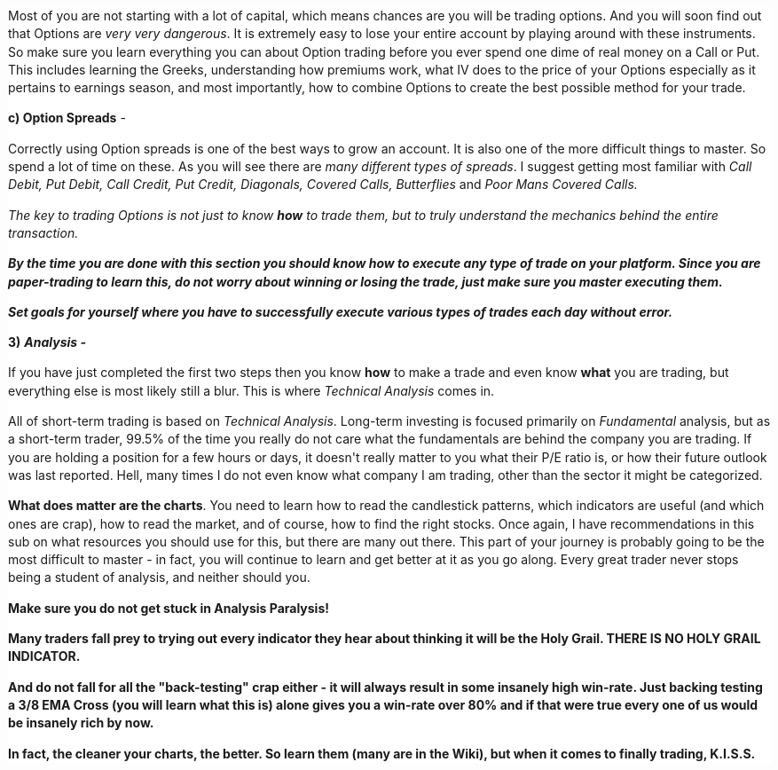 Most of you are not starting with a lot of capital, which means chances are you will be trading options.  And you will soon find out that Options are *very very dangerous*. It is extremely easy to lose your entire account by playing around with these instruments.  So make sure you learn everything you can about Option trading before you ever spend one dime of real money on a Call or Put. This includes learning the Greeks, understanding how premiums work, what IV does to the price of your Options especially as it pertains to earnings season, and most importantly, how to combine Options to create the best possible method for your trade.

**c) Option Spreads** \-

Correctly using Option spreads is one of the best ways to grow an account. It is also one of the more difficult things to master. So spend a lot of time on these. As you will see there are *many different types of spreads*. I suggest getting most familiar with *Call Debit, Put Debit, Call Credit, Put Credit, Diagonals, Covered Calls,* *Butterflies* and *Poor Mans Covered Calls.*

*The key to trading Options is not just to know* ***how*** *to trade them, but to truly understand the mechanics behind the entire transaction.*

***By the time you are done with this section you should know how to execute any type of trade on your platform.  Since you are paper-trading to learn this, do not worry about winning or losing the trade, just make sure you master executing them.***

***Set goals for yourself where you have to successfully execute various types of trades each day without error.***

**3)** ***Analysis -***

If you have just completed the first two steps then you know **how** to make a trade and even know **what** you are trading, but everything else is most likely still a blur. This is where *Technical Analysis* comes in.

All of short-term trading is based on *Technical Analysis*. Long-term investing is focused primarily on *Fundamental* analysis, but as a short-term trader, 99.5% of the time you really do not care what the fundamentals are behind the company you are trading. If you are holding a position for a few hours or days, it doesn't really matter to you what their P/E ratio is, or how their future outlook was last reported. Hell, many times I do not even know what company I am trading, other than the sector it might be categorized.

**What does matter are the charts**. You need to learn how to read the candlestick patterns, which indicators are useful (and which ones are crap), how to read the market, and of course, how to find the right stocks. Once again, I have recommendations in this sub on what resources you should use for this, but there are many out there. This part of your journey is probably going to be the most difficult to master - in fact, you will continue to learn and get better at it as you go along. Every great trader never stops being a student of analysis, and neither should you.

**Make sure you do not get stuck in Analysis Paralysis!**

**Many traders fall prey to trying out every indicator they hear about thinking it will be the Holy Grail.  THERE IS NO HOLY GRAIL INDICATOR.**

**And do not fall for all the "back-testing" crap either - it will always result in some insanely high win-rate.  Just backing testing a 3/8 EMA Cross (you will learn what this is) alone gives you a win-rate over 80% and if that were true every one of us would be insanely rich by now.**

**In fact, the cleaner your charts, the better.  So learn them (many are in the Wiki), but when it comes to finally trading, K.I.S.S.**
